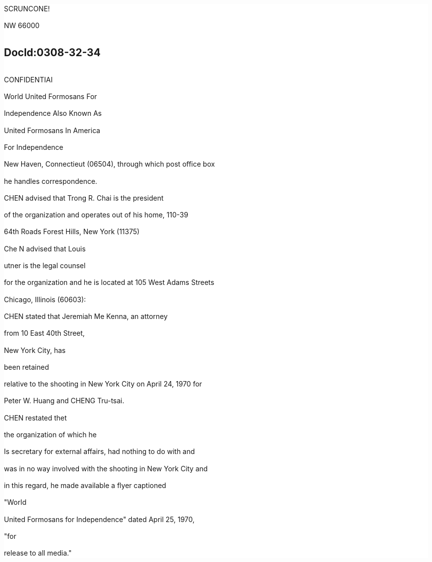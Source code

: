 SCRUNCONE!

NW 66000

Docld:0308-32-34
---

##
CONFIDENTIAI

World United Formosans For

Independence Also Known As

United Formosans In America

For Independence

New Haven, Connectieut (06504), through which post office box

he handles correspondence.

CHEN advised that Trong R. Chai is the president

of the organization and operates out of his home, 110-39

64th Roads Forest Hills, New York (11375)

Che N advised that Louis

utner is the legal counsel

for the organization and he is located at 105 West Adams Streets

Chicago, Illinois (60603):

CHEN stated that Jeremiah Me Kenna, an attorney

from 10 East 40th Street,

New York City, has

been retained

relative to the shooting in New York City on April 24, 1970 for

Peter W. Huang and CHENG Tru-tsai.

CHEN restated thet

the organization of which he

Is secretary for external affairs, had nothing to do with and

was in no way involved with the shooting in New York City and

in this regard, he made available a flyer captioned

"World

United Formosans for Independence" dated April 25, 1970,

"for

release to all media."
